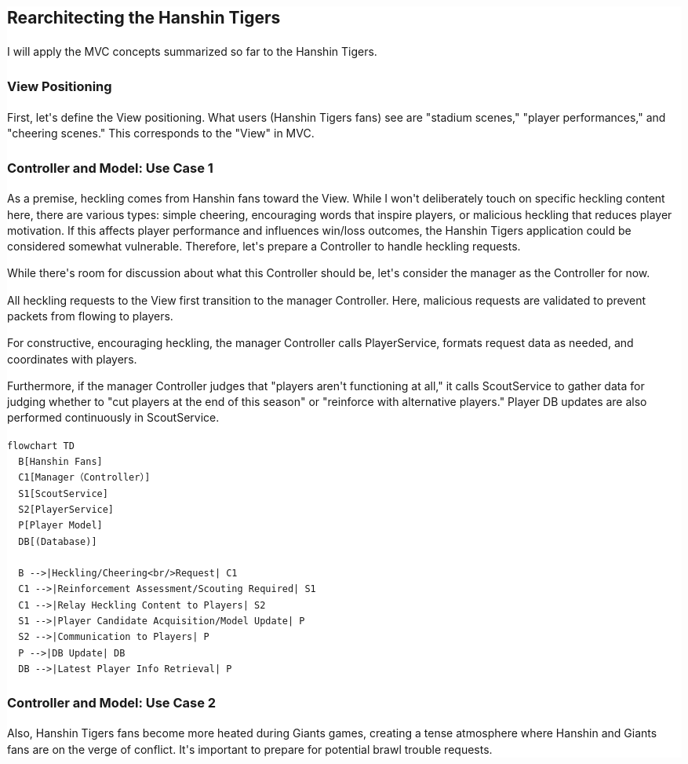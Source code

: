 ## Rearchitecting the Hanshin Tigers

I will apply the MVC concepts summarized so far to the Hanshin Tigers.

### View Positioning

First, let's define the View positioning. What users (Hanshin Tigers fans) see are "stadium scenes," "player performances," and "cheering scenes." This corresponds to the "View" in MVC.

### Controller and Model: Use Case 1

As a premise, heckling comes from Hanshin fans toward the View. While I won't deliberately touch on specific heckling content here, there are various types: simple cheering, encouraging words that inspire players, or malicious heckling that reduces player motivation. If this affects player performance and influences win/loss outcomes, the Hanshin Tigers application could be considered somewhat vulnerable. Therefore, let's prepare a Controller to handle heckling requests.

While there's room for discussion about what this Controller should be, let's consider the manager as the Controller for now.

All heckling requests to the View first transition to the manager Controller. Here, malicious requests are validated to prevent packets from flowing to players.

For constructive, encouraging heckling, the manager Controller calls PlayerService, formats request data as needed, and coordinates with players.

Furthermore, if the manager Controller judges that "players aren't functioning at all," it calls ScoutService to gather data for judging whether to "cut players at the end of this season" or "reinforce with alternative players." Player DB updates are also performed continuously in ScoutService.

```mermaid
flowchart TD
  B[Hanshin Fans]
  C1[Manager（Controller）]
  S1[ScoutService]
  S2[PlayerService]
  P[Player Model]
  DB[(Database)]

  B -->|Heckling/Cheering<br/>Request| C1
  C1 -->|Reinforcement Assessment/Scouting Required| S1
  C1 -->|Relay Heckling Content to Players| S2
  S1 -->|Player Candidate Acquisition/Model Update| P
  S2 -->|Communication to Players| P
  P -->|DB Update| DB
  DB -->|Latest Player Info Retrieval| P

```

### **Controller and Model: Use Case 2**

Also, Hanshin Tigers fans become more heated during Giants games, creating a tense atmosphere where Hanshin and Giants fans are on the verge of conflict. It's important to prepare for potential brawl trouble requests.
